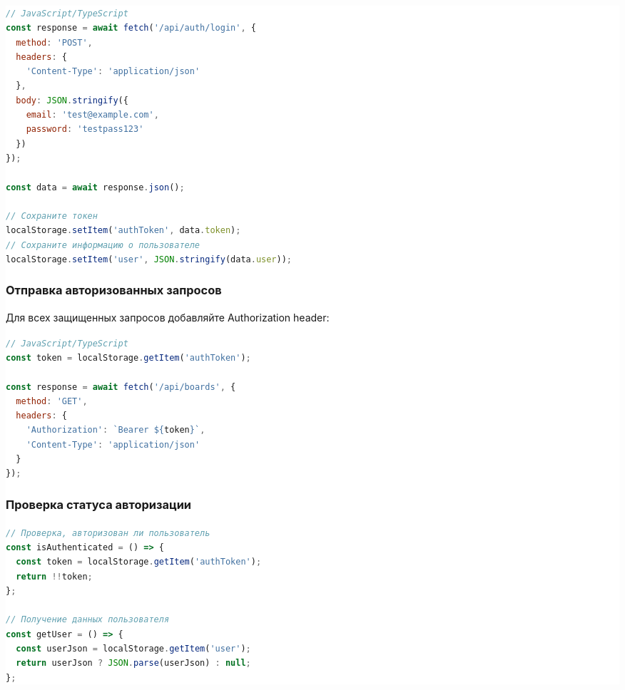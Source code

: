 ```javascript
// JavaScript/TypeScript
const response = await fetch('/api/auth/login', {
  method: 'POST',
  headers: {
    'Content-Type': 'application/json'
  },
  body: JSON.stringify({
    email: 'test@example.com',
    password: 'testpass123'
  })
});

const data = await response.json();

// Сохраните токен
localStorage.setItem('authToken', data.token);
// Сохраните информацию о пользователе
localStorage.setItem('user', JSON.stringify(data.user));
```

### Отправка авторизованных запросов

Для всех защищенных запросов добавляйте Authorization header:

```javascript
// JavaScript/TypeScript
const token = localStorage.getItem('authToken');

const response = await fetch('/api/boards', {
  method: 'GET',
  headers: {
    'Authorization': `Bearer ${token}`,
    'Content-Type': 'application/json'
  }
});
```

### Проверка статуса авторизации

```javascript
// Проверка, авторизован ли пользователь
const isAuthenticated = () => {
  const token = localStorage.getItem('authToken');
  return !!token;
};

// Получение данных пользователя
const getUser = () => {
  const userJson = localStorage.getItem('user');
  return userJson ? JSON.parse(userJson) : null;
};
```
